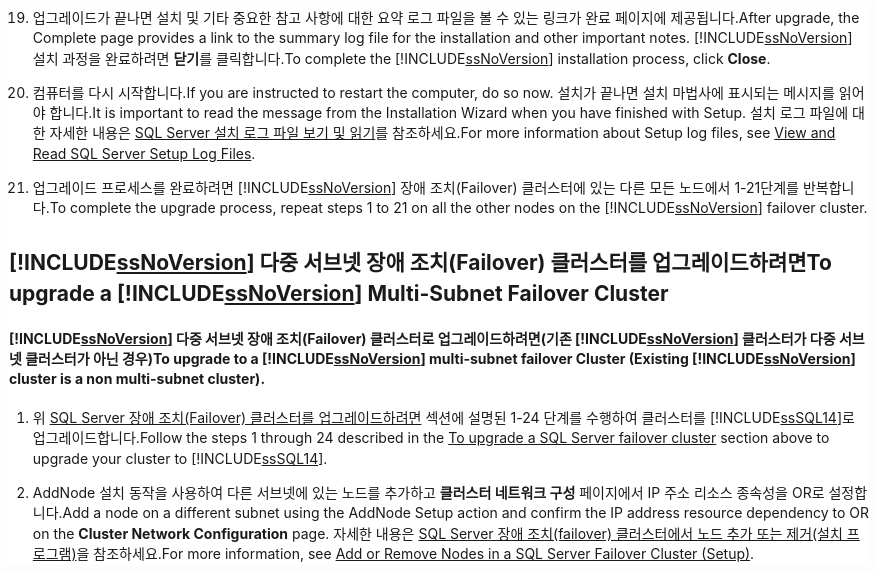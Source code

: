 19. <span data-ttu-id="45d12-228">업그레이드가 끝나면 설치 및 기타 중요한 참고 사항에 대한 요약 로그 파일을 볼 수 있는 링크가 완료 페이지에 제공됩니다.</span><span class="sxs-lookup"><span data-stu-id="45d12-228">After upgrade, the Complete page provides a link to the summary log file for the installation and other important notes.</span></span> <span data-ttu-id="45d12-229">[!INCLUDE[ssNoVersion](../../../includes/ssnoversion-md.md)] 설치 과정을 완료하려면 **닫기**를 클릭합니다.</span><span class="sxs-lookup"><span data-stu-id="45d12-229">To complete the [!INCLUDE[ssNoVersion](../../../includes/ssnoversion-md.md)] installation process, click **Close**.</span></span>  
  
20. <span data-ttu-id="45d12-230">컴퓨터를 다시 시작합니다.</span><span class="sxs-lookup"><span data-stu-id="45d12-230">If you are instructed to restart the computer, do so now.</span></span> <span data-ttu-id="45d12-231">설치가 끝나면 설치 마법사에 표시되는 메시지를 읽어야 합니다.</span><span class="sxs-lookup"><span data-stu-id="45d12-231">It is important to read the message from the Installation Wizard when you have finished with Setup.</span></span> <span data-ttu-id="45d12-232">설치 로그 파일에 대한 자세한 내용은 [SQL Server 설치 로그 파일 보기 및 읽기](../../../database-engine/install-windows/view-and-read-sql-server-setup-log-files.md)를 참조하세요.</span><span class="sxs-lookup"><span data-stu-id="45d12-232">For more information about Setup log files, see [View and Read SQL Server Setup Log Files](../../../database-engine/install-windows/view-and-read-sql-server-setup-log-files.md).</span></span>  
  
21. <span data-ttu-id="45d12-233">업그레이드 프로세스를 완료하려면 [!INCLUDE[ssNoVersion](../../../includes/ssnoversion-md.md)] 장애 조치(Failover) 클러스터에 있는 다른 모든 노드에서 1-21단계를 반복합니다.</span><span class="sxs-lookup"><span data-stu-id="45d12-233">To complete the upgrade process, repeat steps 1 to 21 on all the other nodes on the [!INCLUDE[ssNoVersion](../../../includes/ssnoversion-md.md)] failover cluster.</span></span>  
  
## <a name="to-upgrade-a-ssnoversion-multi-subnet-failover-cluster"></a><span data-ttu-id="45d12-234">[!INCLUDE[ssNoVersion](../../../includes/ssnoversion-md.md)] 다중 서브넷 장애 조치(Failover) 클러스터를 업그레이드하려면</span><span class="sxs-lookup"><span data-stu-id="45d12-234">To upgrade a [!INCLUDE[ssNoVersion](../../../includes/ssnoversion-md.md)] Multi-Subnet Failover Cluster</span></span>  
  
#### <a name="to-upgrade-to-a-ssnoversion-multi-subnet-failover-cluster-existing-ssnoversion-cluster-is-a-non-multi-subnet-cluster"></a><span data-ttu-id="45d12-235">[!INCLUDE[ssNoVersion](../../../includes/ssnoversion-md.md)] 다중 서브넷 장애 조치(Failover) 클러스터로 업그레이드하려면(기존 [!INCLUDE[ssNoVersion](../../../includes/ssnoversion-md.md)] 클러스터가 다중 서브넷 클러스터가 아닌 경우)</span><span class="sxs-lookup"><span data-stu-id="45d12-235">To upgrade to a [!INCLUDE[ssNoVersion](../../../includes/ssnoversion-md.md)] multi-subnet failover Cluster (Existing [!INCLUDE[ssNoVersion](../../../includes/ssnoversion-md.md)] cluster is a non multi-subnet cluster).</span></span>  
  
1.  <span data-ttu-id="45d12-236">위 [SQL Server 장애 조치(Failover) 클러스터를 업그레이드하려면](#UpgradeSteps) 섹션에 설명된 1-24 단계를 수행하여 클러스터를 [!INCLUDE[ssSQL14](../../../includes/sssql14-md.md)]로 업그레이드합니다.</span><span class="sxs-lookup"><span data-stu-id="45d12-236">Follow the steps 1 through 24 described in the [To upgrade a SQL Server failover cluster](#UpgradeSteps) section above to upgrade your cluster to [!INCLUDE[ssSQL14](../../../includes/sssql14-md.md)].</span></span>  
  
2.  <span data-ttu-id="45d12-237">AddNode 설치 동작을 사용하여 다른 서브넷에 있는 노드를 추가하고 **클러스터 네트워크 구성** 페이지에서 IP 주소 리소스 종속성을 OR로 설정합니다.</span><span class="sxs-lookup"><span data-stu-id="45d12-237">Add a node on a different subnet using the AddNode Setup action and confirm the IP address resource dependency to OR on the **Cluster Network Configuration** page.</span></span> <span data-ttu-id="45d12-238">자세한 내용은 [SQL Server 장애 조치(failover) 클러스터에서 노드 추가 또는 제거&#40;설치 프로그램&#41;](../install/add-or-remove-nodes-in-a-sql-server-failover-cluster-setup.md)을 참조하세요.</span><span class="sxs-lookup"><span data-stu-id="45d12-238">For more information, see [Add or Remove Nodes in a SQL Server Failover Cluster &#40;Setup&#41;](../install/add-or-remove-nodes-in-a-sql-server-failover-cluster-setup.md).</span></span>  
  